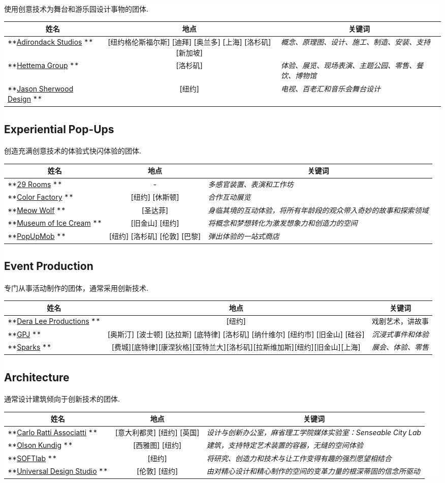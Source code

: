 使用创意技术为舞台和游乐园设计事物的团体.

 | 姓名 | 地点 | 关键词 |
|---|:---:|---|
| **[Adirondack Studios](https://www.adkstudios.com/) ** |  \[纽约格伦斯福尔斯] \[迪拜] \[奥兰多] \[上海] \[洛杉矶] \[新加坡] |  _概念、原理图、设计、施工、制造、安装、支持_ |
| **[Hettema Group](http://thehettemagroup.com/) ** |  \[洛杉矶] |  _体验、展览、现场表演、主题公园、零售、餐饮、博物馆_ |
| **[Jason Sherwood Design](http://jasonsherwooddesign.com/) ** |  \[纽约] |  _电视、百老汇和音乐会舞台设计_ |


## Experiential Pop-Ups

创造充满创意技术的体验式快闪体验的团体.

 | 姓名 | 地点 | 关键词 |
|---|:---:|---|
| **[29 Rooms](https://www.29rooms.com/) ** |  - |  _多感官装置、表演和工作坊_ |
| **[Color Factory](https://www.colorfactory.co/) ** |  \[纽约] \[休斯顿] |  _合作互动展览_ |
| **[Meow Wolf](https://meowwolf.com/) ** |  \[圣达菲] |  _身临其境的互动体验，将所有年龄段的观众带入奇妙的故事和探索领域_ |
| **[Museum of Ice Cream](https://www.museumoficecream.com/) ** |  \[旧金山] \[纽约] |  _将概念和梦想转化为激发想象力和创造力的空间_ |
| **[PopUpMob](https://popupmob.com/) ** |  \[纽约] \[洛杉矶] \[伦敦] \[巴黎] |  _弹出体验的一站式商店_ |


## Event Production

专门从事活动制作的团体，通常采用创新技术.

 | 姓名 | 地点 | 关键词 |
|---|:---:|---|
| **[Dera Lee Productions](http://www.deralee.com/) ** |  \[纽约] | 戏剧艺术，讲故事|
| **[GPJ](https://www.gpj.com/) ** |  \[奥斯汀] \[波士顿] \[达拉斯] \[底特律] \[洛杉矶] \[纳什维尔] \[纽约市] \[旧金山] \[硅谷] |  _沉浸式事件和体验_ |
| **[Sparks](https://wearesparks.com/) ** |  \[费城]\[底特律]\[康涅狄格]\[亚特兰大]\[洛杉矶]\[拉斯维加斯]\[纽约]\[旧金山]\[上海]|  _展会、体验、零售_ |


## Architecture

通常设计建筑倾向于创新技术的团体.

 | 姓名 | 地点 | 关键词 |
|---|:---:|---|
| **[Carlo Ratti Associatti](https://carloratti.com/) ** |  \[意大利都灵] \[纽约] \[英国] |  _设计与创新办公室，麻省理工学院媒体实验室：Senseable City Lab_ |
| **[Olson Kundig](https://olsonkundig.com/) ** |  \[西雅图] \[纽约] |  _建筑，支持特定艺术装置的容器，无缝的空间体验_ |
| **[SOFTlab](https://softlabnyc.com/) ** |  \[纽约] |  _将研究、创造力和技术与让工作变得有趣的强烈愿望相结合_ |
| **[Universal Design Studio](http://www.universaldesignstudio.com/) ** |  \[伦敦] \[纽约] |  _由对精心设计和精心制作的空间的变革力量的根深蒂固的信念所驱动_ |
